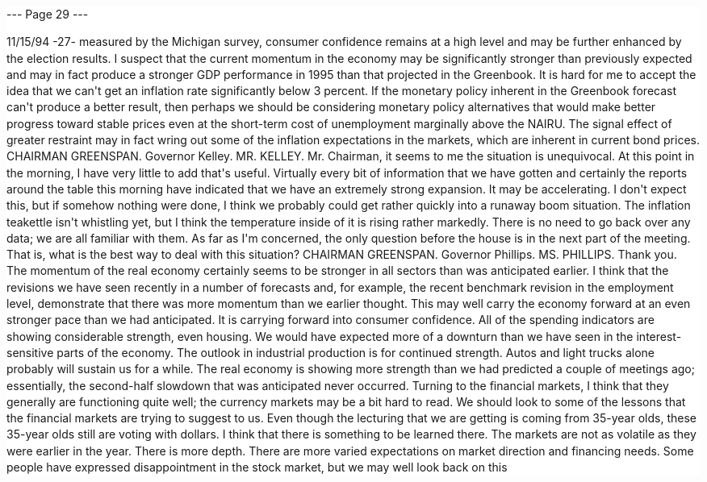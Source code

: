 --- Page 29 ---

11/15/94 -27-
measured by the Michigan survey, consumer confidence remains at a high
level and may be further enhanced by the election results. I suspect
that the current momentum in the economy may be significantly stronger
than previously expected and may in fact produce a stronger GDP
performance in 1995 than that projected in the Greenbook. It is hard
for me to accept the idea that we can't get an inflation rate
significantly below 3 percent. If the monetary policy inherent in the
Greenbook forecast can't produce a better result, then perhaps we
should be considering monetary policy alternatives that would make
better progress toward stable prices even at the short-term cost of
unemployment marginally above the NAIRU. The signal effect of greater
restraint may in fact wring out some of the inflation expectations in
the markets, which are inherent in current bond prices.
CHAIRMAN GREENSPAN. Governor Kelley.
MR. KELLEY. Mr. Chairman, it seems to me the situation is
unequivocal. At this point in the morning, I have very little to add
that's useful. Virtually every bit of information that we have gotten
and certainly the reports around the table this morning have indicated
that we have an extremely strong expansion. It may be accelerating.
I don't expect this, but if somehow nothing were done, I think we
probably could get rather quickly into a runaway boom situation. The
inflation teakettle isn't whistling yet, but I think the temperature
inside of it is rising rather markedly. There is no need to go back
over any data; we are all familiar with them. As far as I'm
concerned, the only question before the house is in the next part of
the meeting. That is, what is the best way to deal with this
situation?
CHAIRMAN GREENSPAN. Governor Phillips.
MS. PHILLIPS. Thank you. The momentum of the real economy
certainly seems to be stronger in all sectors than was anticipated
earlier. I think that the revisions we have seen recently in a number
of forecasts and, for example, the recent benchmark revision in the
employment level, demonstrate that there was more momentum than we
earlier thought. This may well carry the economy forward at an even
stronger pace than we had anticipated. It is carrying forward into
consumer confidence. All of the spending indicators are showing
considerable strength, even housing. We would have expected more of a
downturn than we have seen in the interest-sensitive parts of the
economy. The outlook in industrial production is for continued
strength. Autos and light trucks alone probably will sustain us for a
while. The real economy is showing more strength than we had
predicted a couple of meetings ago; essentially, the second-half
slowdown that was anticipated never occurred.
Turning to the financial markets, I think that they generally
are functioning quite well; the currency markets may be a bit hard to
read. We should look to some of the lessons that the financial
markets are trying to suggest to us. Even though the lecturing that
we are getting is coming from 35-year olds, these 35-year olds still
are voting with dollars. I think that there is something to be
learned there. The markets are not as volatile as they were earlier
in the year. There is more depth. There are more varied expectations
on market direction and financing needs. Some people have expressed
disappointment in the stock market, but we may well look back on this
